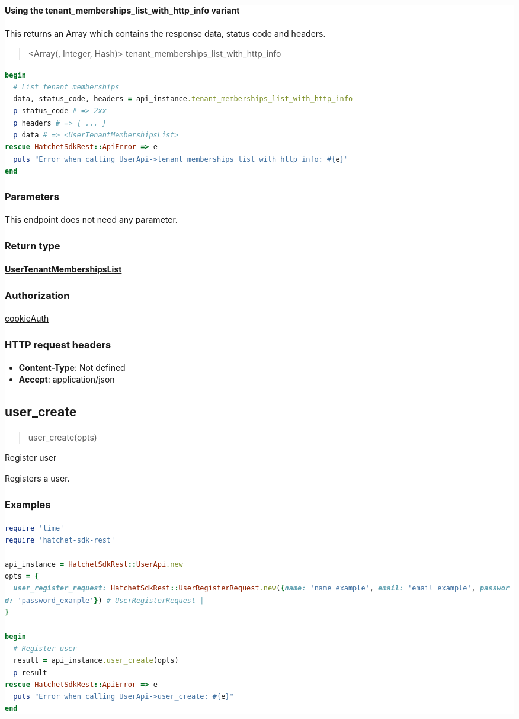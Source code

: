 #### Using the tenant_memberships_list_with_http_info variant

This returns an Array which contains the response data, status code and headers.

> <Array(<UserTenantMembershipsList>, Integer, Hash)> tenant_memberships_list_with_http_info

```ruby
begin
  # List tenant memberships
  data, status_code, headers = api_instance.tenant_memberships_list_with_http_info
  p status_code # => 2xx
  p headers # => { ... }
  p data # => <UserTenantMembershipsList>
rescue HatchetSdkRest::ApiError => e
  puts "Error when calling UserApi->tenant_memberships_list_with_http_info: #{e}"
end
```

### Parameters

This endpoint does not need any parameter.

### Return type

[**UserTenantMembershipsList**](UserTenantMembershipsList.md)

### Authorization

[cookieAuth](../README.md#cookieAuth)

### HTTP request headers

- **Content-Type**: Not defined
- **Accept**: application/json


## user_create

> <User> user_create(opts)

Register user

Registers a user.

### Examples

```ruby
require 'time'
require 'hatchet-sdk-rest'

api_instance = HatchetSdkRest::UserApi.new
opts = {
  user_register_request: HatchetSdkRest::UserRegisterRequest.new({name: 'name_example', email: 'email_example', password: 'password_example'}) # UserRegisterRequest | 
}

begin
  # Register user
  result = api_instance.user_create(opts)
  p result
rescue HatchetSdkRest::ApiError => e
  puts "Error when calling UserApi->user_create: #{e}"
end
```
